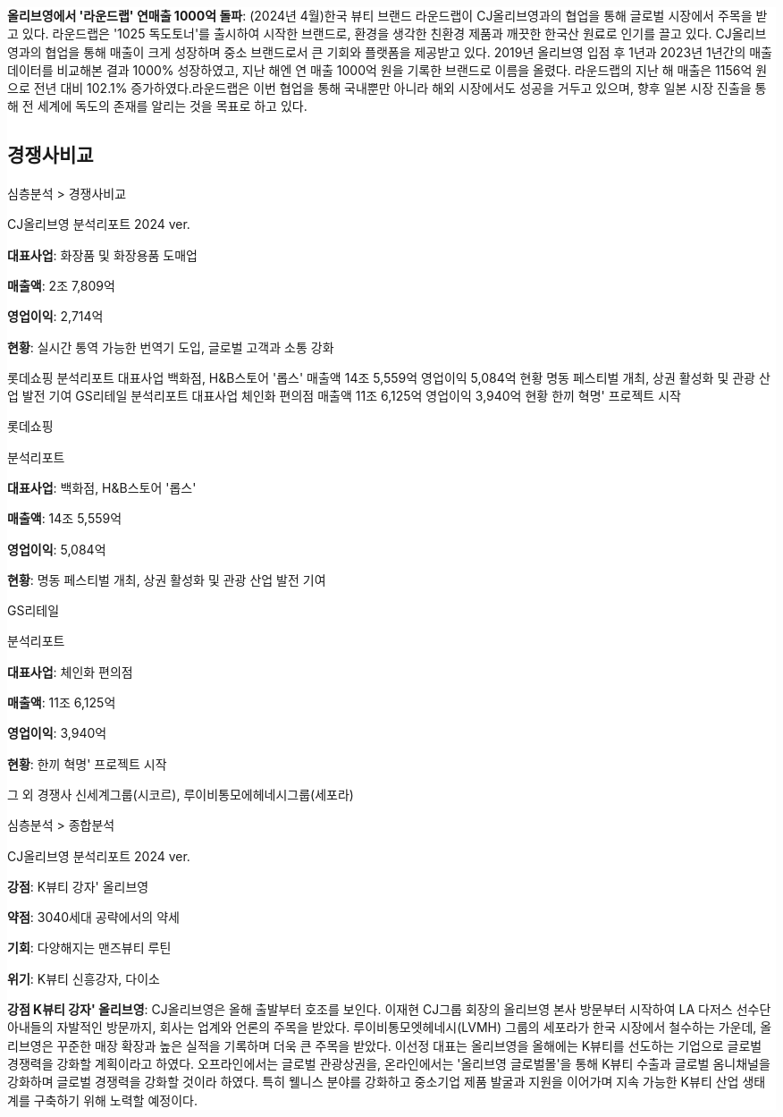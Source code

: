 **올리브영에서 '라운드랩' 연매출 1000억 돌파**: (2024년 4월)한국 뷰티 브랜드 라운드랩이 CJ올리브영과의 협업을 통해 글로벌 시장에서 주목을 받고 있다. 라운드랩은 '1025 독도토너'를 출시하여 시작한 브랜드로, 환경을 생각한 친환경 제품과 깨끗한 한국산 원료로 인기를 끌고 있다. CJ올리브영과의 협업을 통해 매출이 크게 성장하며 중소 브랜드로서 큰 기회와 플랫폼을 제공받고 있다. 2019년 올리브영 입점 후 1년과 2023년 1년간의 매출 데이터를 비교해본 결과 1000% 성장하였고, 지난 해엔 연 매출 1000억 원을 기록한 브랜드로 이름을 올렸다. 라운드랩의 지난 해 매출은 1156억 원으로 전년 대비 102.1% 증가하였다.라운드랩은 이번 협업을 통해 국내뿐만 아니라 해외 시장에서도 성공을 거두고 있으며, 향후 일본 시장 진출을 통해 전 세계에 독도의 존재를 알리는 것을 목표로 하고 있다.

## 경쟁사비교

심층분석 > 경쟁사비교

CJ올리브영 분석리포트 2024 ver.

**대표사업**: 화장품 및 화장용품 도매업

**매출액**: 2조 7,809억

**영업이익**: 2,714억

**현황**: 실시간 통역 가능한 번역기 도입, 글로벌 고객과 소통 강화

롯데쇼핑 분석리포트 대표사업 백화점, H&B스토어 '롭스' 매출액 14조 5,559억 영업이익 5,084억 현황 명동 페스티벌 개최, 상권 활성화 및 관광 산업 발전 기여
GS리테일 분석리포트 대표사업 체인화 편의점 매출액 11조 6,125억 영업이익 3,940억 현황 한끼 혁명' 프로젝트 시작

롯데쇼핑

분석리포트

**대표사업**: 백화점, H&B스토어 '롭스'

**매출액**: 14조 5,559억

**영업이익**: 5,084억

**현황**: 명동 페스티벌 개최, 상권 활성화 및 관광 산업 발전 기여

GS리테일

분석리포트

**대표사업**: 체인화 편의점

**매출액**: 11조 6,125억

**영업이익**: 3,940억

**현황**: 한끼 혁명' 프로젝트 시작

그 외 경쟁사 신세계그룹(시코르), 루이비통모에헤네시그룹(세포라)

심층분석 > 종합분석

CJ올리브영 분석리포트 2024 ver.

**강점**: K뷰티 강자' 올리브영

**약점**: 3040세대 공략에서의 약세

**기회**: 다양해지는 맨즈뷰티 루틴

**위기**: K뷰티 신흥강자, 다이소

**강점 K뷰티 강자' 올리브영**: CJ올리브영은 올해 출발부터 호조를 보인다. 이재현 CJ그룹 회장의 올리브영 본사 방문부터 시작하여 LA 다저스 선수단 아내들의 자발적인 방문까지, 회사는 업계와 언론의 주목을 받았다. 루이비통모엣헤네시(LVMH) 그룹의 세포라가 한국 시장에서 철수하는 가운데, 올리브영은 꾸준한 매장 확장과 높은 실적을 기록하며 더욱 큰 주목을 받았다. 이선정 대표는 올리브영을 올해에는 K뷰티를 선도하는 기업으로 글로벌 경쟁력을 강화할 계획이라고 하였다. 오프라인에서는 글로벌 관광상권을, 온라인에서는 '올리브영 글로벌몰'을 통해 K뷰티 수출과 글로벌 옴니채널을 강화하며 글로벌 경쟁력을 강화할 것이라 하였다. 특히 웰니스 분야를 강화하고 중소기업 제품 발굴과 지원을 이어가며 지속 가능한 K뷰티 산업 생태계를 구축하기 위해 노력할 예정이다.
